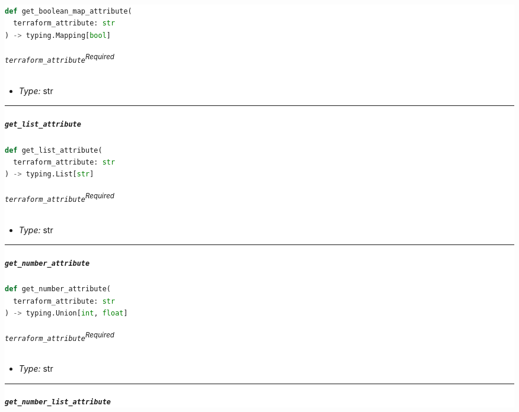 ```python
def get_boolean_map_attribute(
  terraform_attribute: str
) -> typing.Mapping[bool]
```

###### `terraform_attribute`<sup>Required</sup> <a name="terraform_attribute" id="@ithings/cdktf-provider-openstack.blockstorageQosAssociationV3.BlockstorageQosAssociationV3.getBooleanMapAttribute.parameter.terraformAttribute"></a>

- *Type:* str

---

##### `get_list_attribute` <a name="get_list_attribute" id="@ithings/cdktf-provider-openstack.blockstorageQosAssociationV3.BlockstorageQosAssociationV3.getListAttribute"></a>

```python
def get_list_attribute(
  terraform_attribute: str
) -> typing.List[str]
```

###### `terraform_attribute`<sup>Required</sup> <a name="terraform_attribute" id="@ithings/cdktf-provider-openstack.blockstorageQosAssociationV3.BlockstorageQosAssociationV3.getListAttribute.parameter.terraformAttribute"></a>

- *Type:* str

---

##### `get_number_attribute` <a name="get_number_attribute" id="@ithings/cdktf-provider-openstack.blockstorageQosAssociationV3.BlockstorageQosAssociationV3.getNumberAttribute"></a>

```python
def get_number_attribute(
  terraform_attribute: str
) -> typing.Union[int, float]
```

###### `terraform_attribute`<sup>Required</sup> <a name="terraform_attribute" id="@ithings/cdktf-provider-openstack.blockstorageQosAssociationV3.BlockstorageQosAssociationV3.getNumberAttribute.parameter.terraformAttribute"></a>

- *Type:* str

---

##### `get_number_list_attribute` <a name="get_number_list_attribute" id="@ithings/cdktf-provider-openstack.blockstorageQosAssociationV3.BlockstorageQosAssociationV3.getNumberListAttribute"></a>
